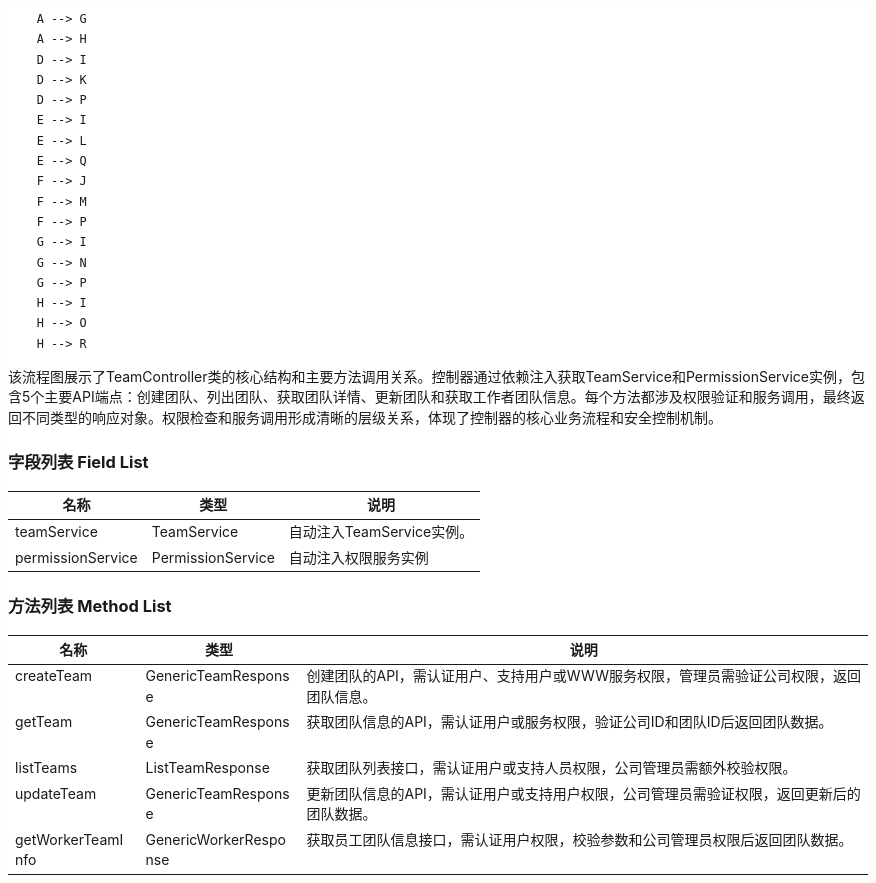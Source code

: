 ```mermaid
    A --> G
    A --> H
    D --> I
    D --> K
    D --> P
    E --> I
    E --> L
    E --> Q
    F --> J
    F --> M
    F --> P
    G --> I
    G --> N
    G --> P
    H --> I
    H --> O
    H --> R
```

该流程图展示了TeamController类的核心结构和主要方法调用关系。控制器通过依赖注入获取TeamService和PermissionService实例，包含5个主要API端点：创建团队、列出团队、获取团队详情、更新团队和获取工作者团队信息。每个方法都涉及权限验证和服务调用，最终返回不同类型的响应对象。权限检查和服务调用形成清晰的层级关系，体现了控制器的核心业务流程和安全控制机制。

### 字段列表 Field List

| 名称  | 类型  | 说明 |
|-------|-------|------|
| teamService | TeamService | 自动注入TeamService实例。 |
| permissionService | PermissionService | 自动注入权限服务实例 |

### 方法列表 Method List

| 名称  | 类型  | 说明 |
|-------|-------|------|
| createTeam | GenericTeamResponse | 创建团队的API，需认证用户、支持用户或WWW服务权限，管理员需验证公司权限，返回团队信息。 |
| getTeam | GenericTeamResponse | 获取团队信息的API，需认证用户或服务权限，验证公司ID和团队ID后返回团队数据。 |
| listTeams | ListTeamResponse | 获取团队列表接口，需认证用户或支持人员权限，公司管理员需额外校验权限。 |
| updateTeam | GenericTeamResponse | 更新团队信息的API，需认证用户或支持用户权限，公司管理员需验证权限，返回更新后的团队数据。 |
| getWorkerTeamInfo | GenericWorkerResponse | 获取员工团队信息接口，需认证用户权限，校验参数和公司管理员权限后返回团队数据。 |




